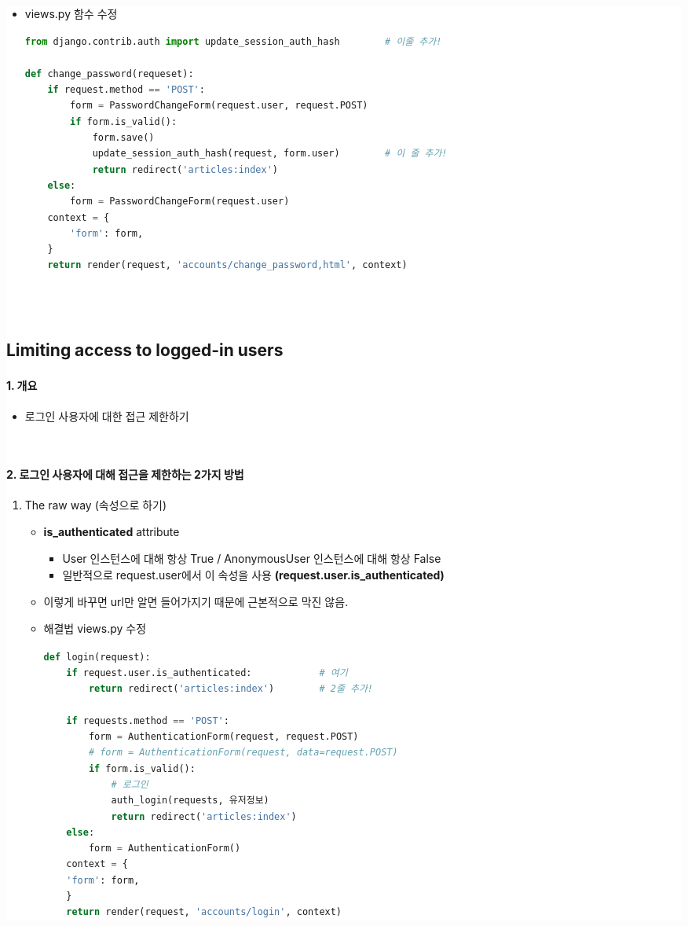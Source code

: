   - views.py 함수 수정
    
    ```python
    from django.contrib.auth import update_session_auth_hash        # 이줄 추가!
    
    def change_password(requeset):
        if request.method == 'POST':
            form = PasswordChangeForm(request.user, request.POST)
            if form.is_valid():
                form.save()
                update_session_auth_hash(request, form.user)        # 이 줄 추가!
                return redirect('articles:index')
        else:
            form = PasswordChangeForm(request.user)        
        context = {
            'form': form,
        }
        return render(request, 'accounts/change_password,html', context)
    ```

<br>

<br>

## Limiting access to logged-in users

#### 1. 개요

- 로그인 사용자에 대한 접근 제한하기

<br>

#### 2. 로그인 사용자에 대해 접근을 제한하는 2가지 방법

1. The raw way (속성으로 하기)
   
   - **is_authenticated** attribute
     
     - User 인스턴스에 대해 항상 True / AnonymousUser 인스턴스에 대해 항상 False 
     - 일반적으로 request.user에서 이 속성을 사용 **(request.user.is_authenticated)**
   
   - 이렇게 바꾸면 url만 알면 들어가지기 때문에  근본적으로 막진 않음.
   
   - 해결법 views.py 수정
     
     ```python
     def login(request):
         if request.user.is_authenticated:            # 여기
             return redirect('articles:index')        # 2줄 추가!
     
         if requests.method == 'POST':
             form = AuthenticationForm(request, request.POST)
             # form = AuthenticationForm(request, data=request.POST)
             if form.is_valid():
                 # 로그인
                 auth_login(requests, 유저정보)
                 return redirect('articles:index')
         else:
             form = AuthenticationForm()
         context = { 
         'form': form,
         }
         return render(request, 'accounts/login', context)
     ```
